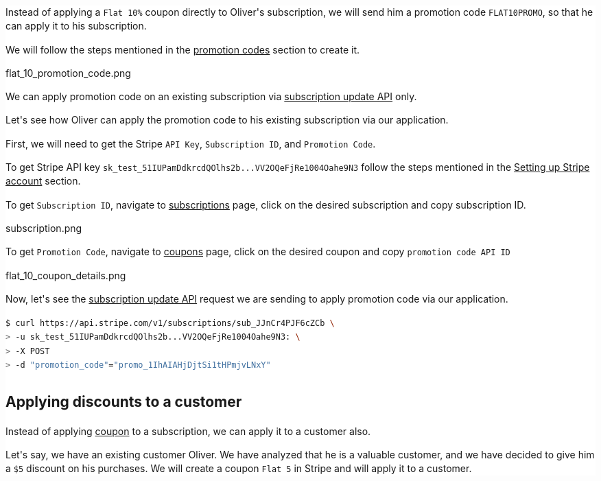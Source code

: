 Instead of applying a `Flat 10%` coupon directly to Oliver's subscription, we
will send him a promotion code `FLAT10PROMO`, so that he can apply it to his
subscription.

We will follow the steps mentioned in the
[promotion codes](/handling-stripe-subscriptions/handling-discounts#applying-discounts-to-a-new-subscription)
section to create it.

<image>flat_10_promotion_code.png</image>

We can apply promotion code on an existing subscription via
[subscription update API](https://stripe.com/docs/api/subscriptions/update)
only.

Let's see how Oliver can apply the promotion code to his existing subscription
via our application.

First, we will need to get the Stripe `API Key`, `Subscription ID`, and
`Promotion Code`.

To get Stripe API key `sk_test_51IUPamDdkrcdQOlhs2b...VV2OQeFjRe1004Oahe9N3`
follow the steps mentioned in the
[Setting up Stripe account](/handling-stripe-subscriptions/setting-up-stripe-account)
section.

To get `Subscription ID`, navigate to
[subscriptions](https://dashboard.stripe.com/test/subscriptions) page, click on
the desired subscription and copy subscription ID.

<image>subscription.png</image>

To get `Promotion Code`, navigate to
[coupons](https://dashboard.stripe.com/test/coupons) page, click on the desired
coupon and copy `promotion code API ID`

<image>flat_10_coupon_details.png</image>

Now, let's see the
[subscription update API](https://stripe.com/docs/api/subscriptions/update)
request we are sending to apply promotion code via our application.

```bash
$ curl https://api.stripe.com/v1/subscriptions/sub_JJnCr4PJF6cZCb \
> -u sk_test_51IUPamDdkrcdQOlhs2b...VV2OQeFjRe1004Oahe9N3: \
> -X POST
> -d "promotion_code"="promo_1IhAIAHjDjtSi1tHPmjvLNxY"
```

## Applying discounts to a customer

Instead of applying
[coupon](https://stripe.com/docs/billing/subscriptions/coupons#creating-coupons)
to a subscription, we can apply it to a customer also.

Let's say, we have an existing customer Oliver. We have analyzed that he is a
valuable customer, and we have decided to give him a `$5` discount on his
purchases. We will create a coupon `Flat 5` in Stripe and will apply it to a
customer.
